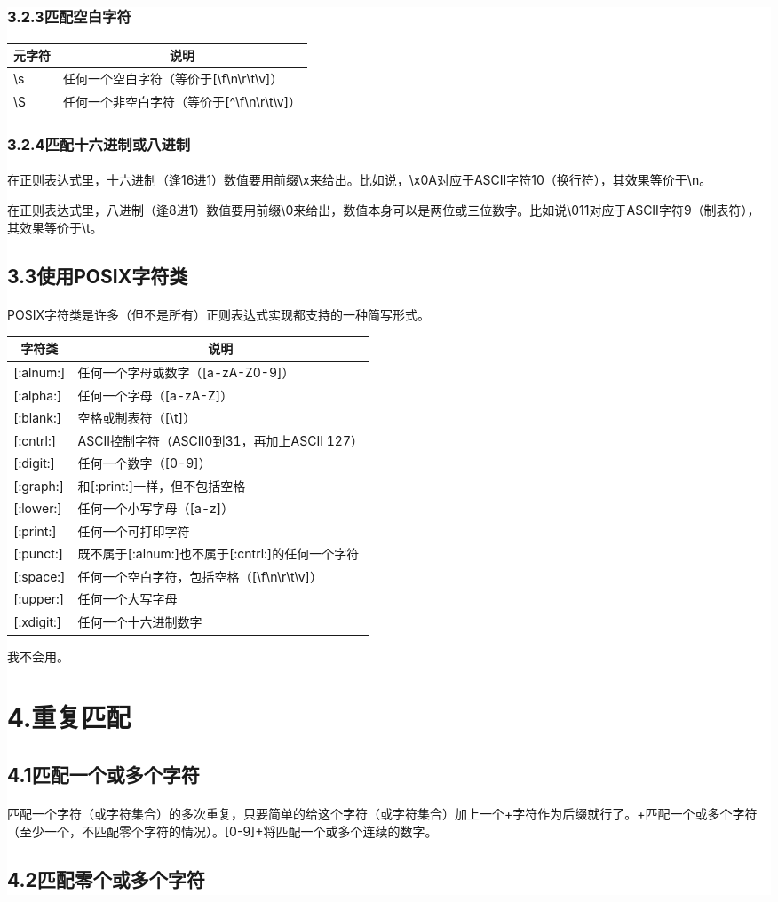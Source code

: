 ### 3.2.3匹配空白字符

| 元字符 | 说明                                       |
| ------ | ------------------------------------------ |
| \s     | 任何一个空白字符（等价于[\f\n\r\t\v]）     |
| \S     | 任何一个非空白字符（等价于\[^\f\n\r\t\v]） |

### 3.2.4匹配十六进制或八进制

在正则表达式里，十六进制（逢16进1）数值要用前缀\x来给出。比如说，\x0A对应于ASCII字符10（换行符），其效果等价于\n。

在正则表达式里，八进制（逢8进1）数值要用前缀\0来给出，数值本身可以是两位或三位数字。比如说\011对应于ASCII字符9（制表符），其效果等价于\t。

## 3.3使用POSIX字符类

POSIX字符类是许多（但不是所有）正则表达式实现都支持的一种简写形式。

| 字符类     | 说明                                             |
| ---------- | ------------------------------------------------ |
| [:alnum:]  | 任何一个字母或数字（[a-zA-Z0-9]）                |
| [:alpha:]  | 任何一个字母（[a-zA-Z]）                         |
| [:blank:]  | 空格或制表符（[\t]）                             |
| [:cntrl:]  | ASCII控制字符（ASCII0到31，再加上ASCII 127）     |
| [:digit:]  | 任何一个数字（[0-9]）                            |
| [:graph:]  | 和[:print:]一样，但不包括空格                    |
| [:lower:]  | 任何一个小写字母（[a-z]）                        |
| [:print:]  | 任何一个可打印字符                               |
| [:punct:]  | 既不属于[:alnum:]也不属于[:cntrl:]的任何一个字符 |
| [:space:]  | 任何一个空白字符，包括空格（[\f\n\r\t\v]）       |
| [:upper:]  | 任何一个大写字母                                 |
| [:xdigit:] | 任何一个十六进制数字                             |

我不会用。

# 4.重复匹配

## 4.1匹配一个或多个字符

匹配一个字符（或字符集合）的多次重复，只要简单的给这个字符（或字符集合）加上一个+字符作为后缀就行了。+匹配一个或多个字符（至少一个，不匹配零个字符的情况）。[0-9]+将匹配一个或多个连续的数字。

## 4.2匹配零个或多个字符
